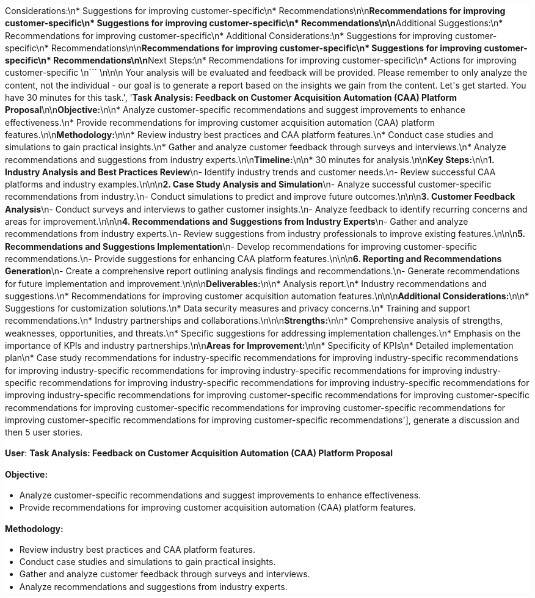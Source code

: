 Considerations:\n* Suggestions for improving customer-specific\n* Recommendations\n\n**Recommendations for improving customer-specific\n* Suggestions for improving customer-specific\n* Recommendations\n\n**Additional Suggestions:\n* Recommendations for improving customer-specific\n* Additional Considerations:\n* Suggestions for improving customer-specific\n* Recommendations\n\n**Recommendations for improving customer-specific\n* Suggestions for improving customer-specific\n* Recommendations\n\n**Next Steps:\n* Recommendations for improving customer-specific\n* Actions for improving customer-specific \n``` \n\n\n Your analysis will be evaluated and feedback will be provided. Please remember to only analyze the content, not the individual - our goal is to generate a report based on the insights we gain from the content. Let\'s get started. You have 30 minutes for this task.', '**Task Analysis: Feedback on Customer Acquisition Automation (CAA) Platform Proposal**\n\n**Objective:**\n\n* Analyze customer-specific recommendations and suggest improvements to enhance effectiveness.\n* Provide recommendations for improving customer acquisition automation (CAA) platform features.\n\n**Methodology:**\n\n* Review industry best practices and CAA platform features.\n* Conduct case studies and simulations to gain practical insights.\n* Gather and analyze customer feedback through surveys and interviews.\n* Analyze recommendations and suggestions from industry experts.\n\n**Timeline:**\n\n* 30 minutes for analysis.\n\n**Key Steps:**\n\n**1. Industry Analysis and Best Practices Review**\n- Identify industry trends and customer needs.\n- Review successful CAA platforms and industry examples.\n\n\n**2. Case Study Analysis and Simulation**\n- Analyze successful customer-specific recommendations from industry.\n- Conduct simulations to predict and improve future outcomes.\n\n\n**3. Customer Feedback Analysis**\n- Conduct surveys and interviews to gather customer insights.\n- Analyze feedback to identify recurring concerns and areas for improvement.\n\n\n**4. Recommendations and Suggestions from Industry Experts**\n- Gather and analyze recommendations from industry experts.\n- Review suggestions from industry professionals to improve existing features.\n\n\n**5. Recommendations and Suggestions Implementation**\n- Develop recommendations for improving customer-specific recommendations.\n- Provide suggestions for enhancing CAA platform features.\n\n\n**6. Reporting and Recommendations Generation**\n- Create a comprehensive report outlining analysis findings and recommendations.\n- Generate recommendations for future implementation and improvement.\n\n\n**Deliverables:**\n\n* Analysis report.\n* Industry recommendations and suggestions.\n* Recommendations for improving customer acquisition automation features.\n\n\n**Additional Considerations:**\n\n* Suggestions for customization solutions.\n* Data security measures and privacy concerns.\n* Training and support recommendations.\n* Industry partnerships and collaborations.\n\n\n**Strengths:**\n\n* Comprehensive analysis of strengths, weaknesses, opportunities, and threats.\n* Specific suggestions for addressing implementation challenges.\n* Emphasis on the importance of KPIs and industry partnerships.\n\n**Areas for Improvement:**\n\n* Specificity of KPIs\n* Detailed implementation plan\n* Case study recommendations for industry-specific recommendations for improving industry-specific recommendations for improving industry-specific recommendations for improving industry-specific recommendations for improving industry-specific recommendations for improving industry-specific recommendations for improving industry-specific recommendations for improving industry-specific recommendations for improving customer-specific recommendations for improving customer-specific recommendations for improving customer-specific recommendations for improving customer-specific recommendations for improving customer-specific recommendations for improving customer-specific recommendations'], generate a discussion and then 5 user stories.

**User**: **Task Analysis: Feedback on Customer Acquisition Automation (CAA) Platform Proposal**

**Objective:**

* Analyze customer-specific recommendations and suggest improvements to enhance effectiveness.
* Provide recommendations for improving customer acquisition automation (CAA) platform features.

**Methodology:**

* Review industry best practices and CAA platform features.
* Conduct case studies and simulations to gain practical insights.
* Gather and analyze customer feedback through surveys and interviews.
* Analyze recommendations and suggestions from industry experts.
